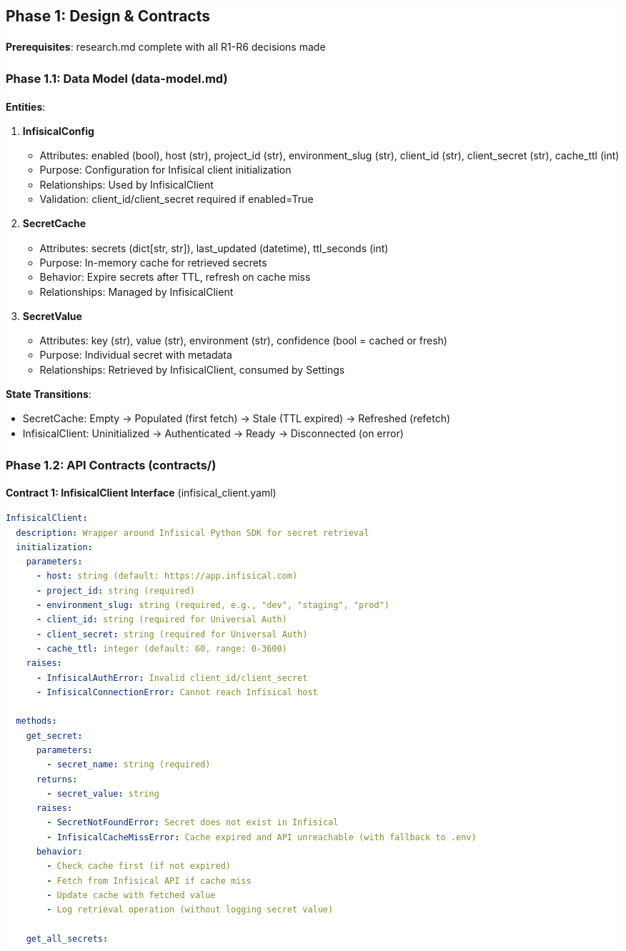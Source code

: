 
## Phase 1: Design & Contracts

**Prerequisites**: research.md complete with all R1-R6 decisions made

### Phase 1.1: Data Model (data-model.md)

**Entities**:

1. **InfisicalConfig**
   - Attributes: enabled (bool), host (str), project_id (str), environment_slug (str), client_id (str), client_secret (str), cache_ttl (int)
   - Purpose: Configuration for Infisical client initialization
   - Relationships: Used by InfisicalClient
   - Validation: client_id/client_secret required if enabled=True

2. **SecretCache**
   - Attributes: secrets (dict[str, str]), last_updated (datetime), ttl_seconds (int)
   - Purpose: In-memory cache for retrieved secrets
   - Behavior: Expire secrets after TTL, refresh on cache miss
   - Relationships: Managed by InfisicalClient

3. **SecretValue**
   - Attributes: key (str), value (str), environment (str), confidence (bool = cached or fresh)
   - Purpose: Individual secret with metadata
   - Relationships: Retrieved by InfisicalClient, consumed by Settings

**State Transitions**:
- SecretCache: Empty → Populated (first fetch) → Stale (TTL expired) → Refreshed (refetch)
- InfisicalClient: Uninitialized → Authenticated → Ready → Disconnected (on error)

### Phase 1.2: API Contracts (contracts/)

**Contract 1: InfisicalClient Interface** (infisical_client.yaml)

```yaml
InfisicalClient:
  description: Wrapper around Infisical Python SDK for secret retrieval
  initialization:
    parameters:
      - host: string (default: https://app.infisical.com)
      - project_id: string (required)
      - environment_slug: string (required, e.g., "dev", "staging", "prod")
      - client_id: string (required for Universal Auth)
      - client_secret: string (required for Universal Auth)
      - cache_ttl: integer (default: 60, range: 0-3600)
    raises:
      - InfisicalAuthError: Invalid client_id/client_secret
      - InfisicalConnectionError: Cannot reach Infisical host

  methods:
    get_secret:
      parameters:
        - secret_name: string (required)
      returns:
        - secret_value: string
      raises:
        - SecretNotFoundError: Secret does not exist in Infisical
        - InfisicalCacheMissError: Cache expired and API unreachable (with fallback to .env)
      behavior:
        - Check cache first (if not expired)
        - Fetch from Infisical API if cache miss
        - Update cache with fetched value
        - Log retrieval operation (without logging secret value)

    get_all_secrets:
```